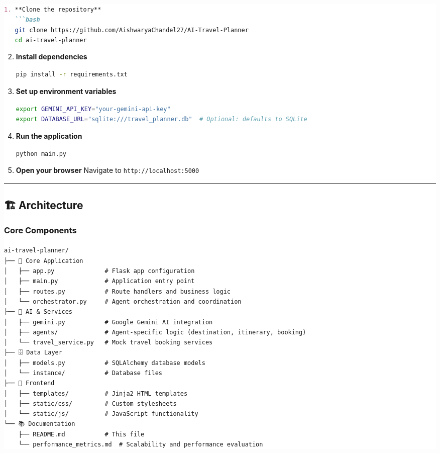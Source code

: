 ```markdown
1. **Clone the repository**
   ```bash
   git clone https://github.com/AishwaryaChandel27/AI-Travel-Planner
   cd ai-travel-planner
   ```

2. **Install dependencies**
   ```bash
   pip install -r requirements.txt
   ```

3. **Set up environment variables**
   ```bash
   export GEMINI_API_KEY="your-gemini-api-key"
   export DATABASE_URL="sqlite:///travel_planner.db"  # Optional: defaults to SQLite
   ```

4. **Run the application**
   ```bash
   python main.py
   ```

5. **Open your browser**
   Navigate to `http://localhost:5000`

---

## 🏗️ Architecture

### Core Components

```
ai-travel-planner/
├── 🎯 Core Application
│   ├── app.py              # Flask app configuration
│   ├── main.py             # Application entry point
│   ├── routes.py           # Route handlers and business logic
│   └── orchestrator.py     # Agent orchestration and coordination
├── 🧠 AI & Services
│   ├── gemini.py           # Google Gemini AI integration
│   ├── agents/             # Agent-specific logic (destination, itinerary, booking)
│   └── travel_service.py   # Mock travel booking services
├── 🗄️ Data Layer
│   ├── models.py           # SQLAlchemy database models
│   └── instance/           # Database files
├── 🎨 Frontend
│   ├── templates/          # Jinja2 HTML templates
│   ├── static/css/         # Custom stylesheets
│   └── static/js/          # JavaScript functionality
└── 📚 Documentation
    ├── README.md           # This file
    └── performance_metrics.md  # Scalability and performance evaluation
```
